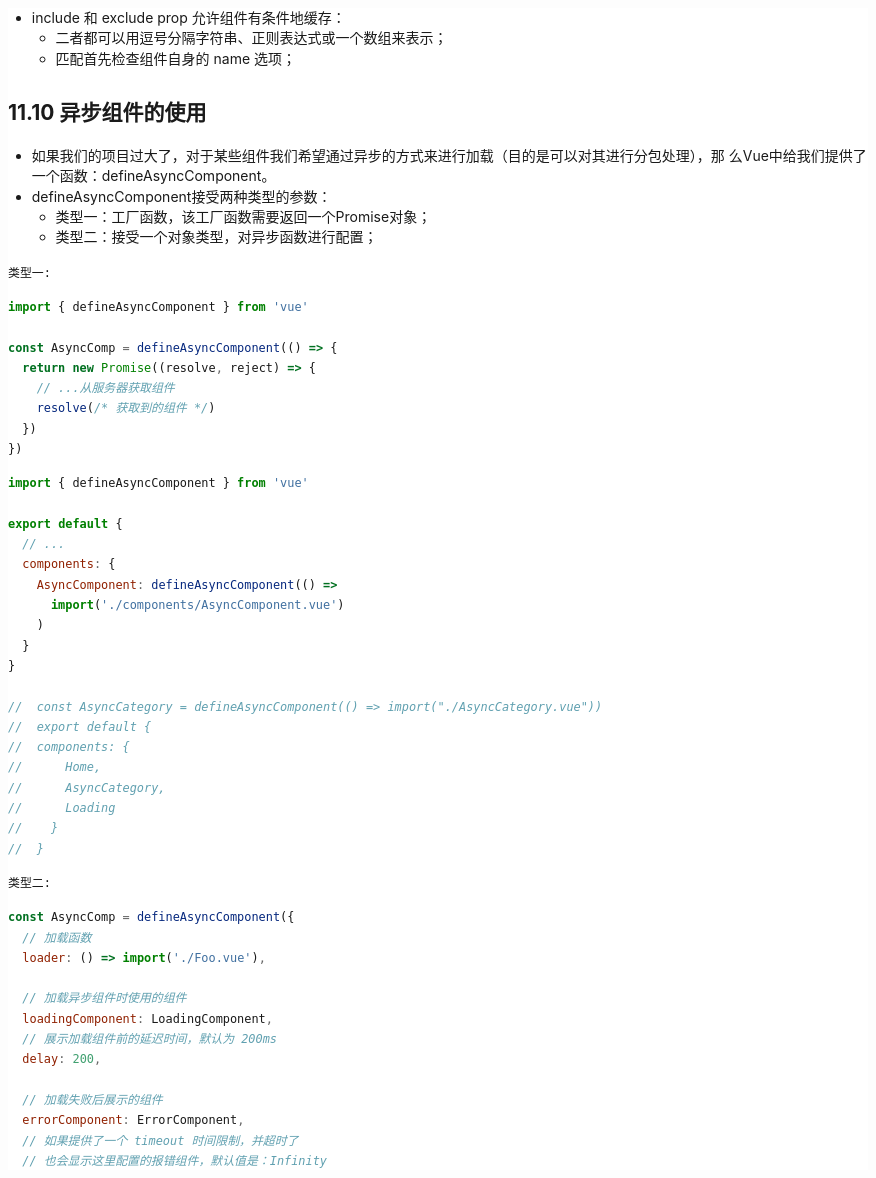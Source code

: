 - include 和 exclude prop 允许组件有条件地缓存： 
  - 二者都可以用逗号分隔字符串、正则表达式或一个数组来表示； 
  - 匹配首先检查组件自身的 name 选项；



## 11.10 异步组件的使用

- 如果我们的项目过大了，对于某些组件我们希望通过异步的方式来进行加载（目的是可以对其进行分包处理），那 么Vue中给我们提供了一个函数：defineAsyncComponent。 
- defineAsyncComponent接受两种类型的参数： 
  - 类型一：工厂函数，该工厂函数需要返回一个Promise对象； 
  - 类型二：接受一个对象类型，对异步函数进行配置；



`类型一:`

```js
import { defineAsyncComponent } from 'vue'

const AsyncComp = defineAsyncComponent(() => {
  return new Promise((resolve, reject) => {
    // ...从服务器获取组件
    resolve(/* 获取到的组件 */)
  })
})
```



```js
import { defineAsyncComponent } from 'vue'

export default {
  // ...
  components: {
    AsyncComponent: defineAsyncComponent(() =>
      import('./components/AsyncComponent.vue')
    )
  }
}

//  const AsyncCategory = defineAsyncComponent(() => import("./AsyncCategory.vue"))
//  export default {
//  components: {
//      Home,
//      AsyncCategory,
//      Loading
//    }
//  }
```



`类型二:`

```js
const AsyncComp = defineAsyncComponent({
  // 加载函数
  loader: () => import('./Foo.vue'),

  // 加载异步组件时使用的组件
  loadingComponent: LoadingComponent,
  // 展示加载组件前的延迟时间，默认为 200ms
  delay: 200,

  // 加载失败后展示的组件
  errorComponent: ErrorComponent,
  // 如果提供了一个 timeout 时间限制，并超时了
  // 也会显示这里配置的报错组件，默认值是：Infinity
```